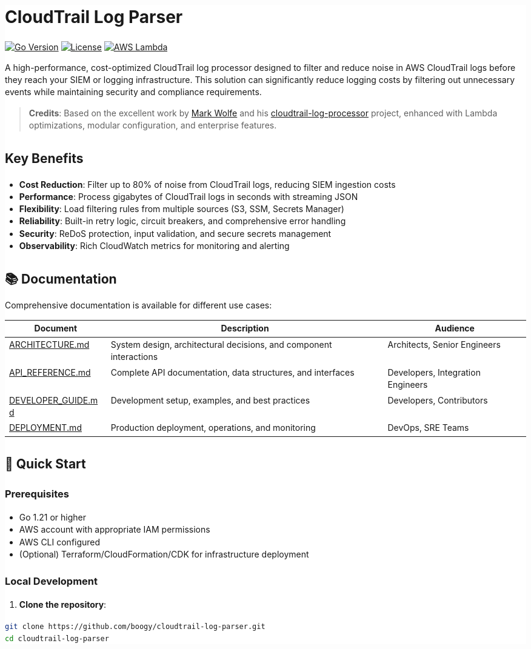 # CloudTrail Log Parser

[![Go Version](https://img.shields.io/badge/Go-1.21+-00ADD8?style=flat&logo=go)](https://go.dev/)
[![License](https://img.shields.io/badge/License-Apache%202.0-blue.svg)](LICENSE)
[![AWS Lambda](https://img.shields.io/badge/AWS-Lambda-orange?style=flat&logo=amazon-aws)](https://aws.amazon.com/lambda/)

A high-performance, cost-optimized CloudTrail log processor designed to filter and reduce noise in AWS CloudTrail logs before they reach your SIEM or logging infrastructure. This solution can significantly reduce logging costs by filtering out unnecessary events while maintaining security and compliance requirements.

> **Credits**: Based on the excellent work by [Mark Wolfe](https://github.com/wolfeidau) and his [cloudtrail-log-processor](https://github.com/wolfeidau/cloudtrail-log-processor/tree/master) project, enhanced with Lambda optimizations, modular configuration, and enterprise features.

## Key Benefits

- **Cost Reduction**: Filter up to 80% of noise from CloudTrail logs, reducing SIEM ingestion costs
- **Performance**: Process gigabytes of CloudTrail logs in seconds with streaming JSON
- **Flexibility**: Load filtering rules from multiple sources (S3, SSM, Secrets Manager)
- **Reliability**: Built-in retry logic, circuit breakers, and comprehensive error handling
- **Security**: ReDoS protection, input validation, and secure secrets management
- **Observability**: Rich CloudWatch metrics for monitoring and alerting

## 📚 Documentation

Comprehensive documentation is available for different use cases:

| Document                                 | Description                                                        | Audience                          |
| ---------------------------------------- | ------------------------------------------------------------------ | --------------------------------- |
| [ARCHITECTURE.md](ARCHITECTURE.md)       | System design, architectural decisions, and component interactions | Architects, Senior Engineers      |
| [API_REFERENCE.md](API_REFERENCE.md)     | Complete API documentation, data structures, and interfaces        | Developers, Integration Engineers |
| [DEVELOPER_GUIDE.md](DEVELOPER_GUIDE.md) | Development setup, examples, and best practices                    | Developers, Contributors          |
| [DEPLOYMENT.md](DEPLOYMENT.md)           | Production deployment, operations, and monitoring                  | DevOps, SRE Teams                 |

## 🚀 Quick Start

### Prerequisites

- Go 1.21 or higher
- AWS account with appropriate IAM permissions
- AWS CLI configured
- (Optional) Terraform/CloudFormation/CDK for infrastructure deployment

### Local Development

1. **Clone the repository**:
```bash
git clone https://github.com/boogy/cloudtrail-log-parser.git
cd cloudtrail-log-parser
```
